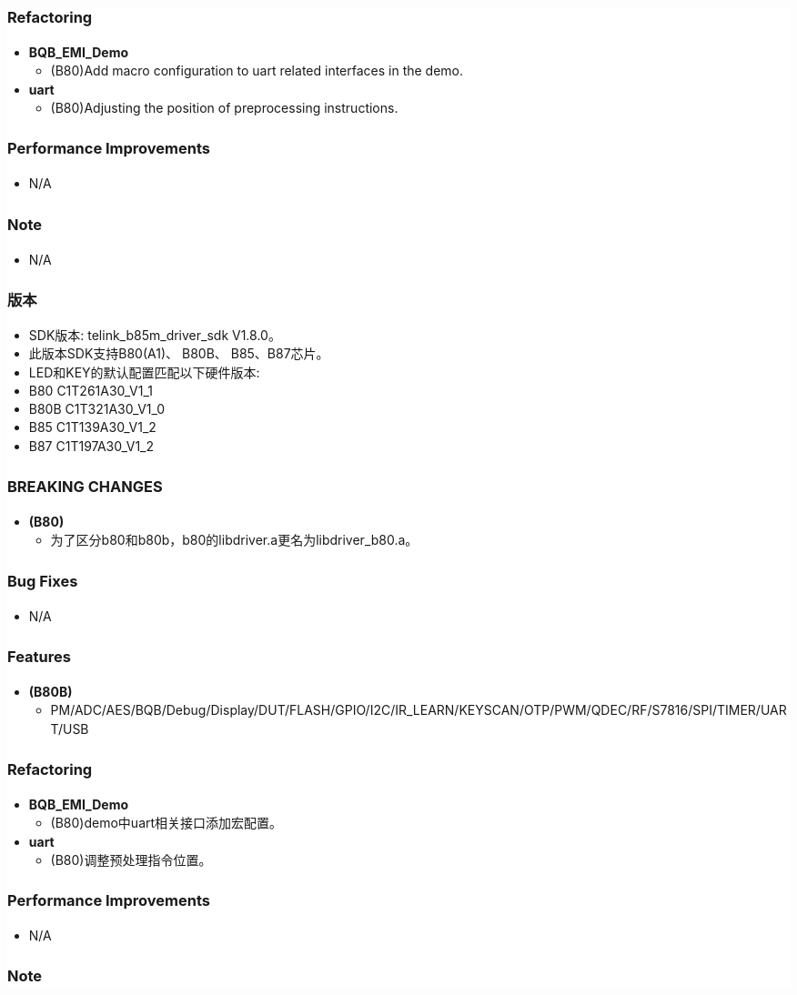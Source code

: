 ### Refactoring

* **BQB_EMI_Demo**
  * (B80)Add macro configuration to uart related interfaces in the demo.
* **uart**
  * (B80)Adjusting the position of preprocessing instructions.

### Performance Improvements

* N/A

### Note

* N/A

### 版本

* SDK版本: telink_b85m_driver_sdk V1.8.0。
* 此版本SDK支持B80(A1)、 B80B、 B85、B87芯片。
* LED和KEY的默认配置匹配以下硬件版本:
*	B80	 	C1T261A30_V1_1
*	B80B	C1T321A30_V1_0
*	B85	 	C1T139A30_V1_2
*	B87  	C1T197A30_V1_2

### BREAKING CHANGES

* **(B80)**
    * 为了区分b80和b80b，b80的libdriver.a更名为libdriver_b80.a。

### Bug Fixes

* N/A

### Features

* **(B80B)**
    * PM/ADC/AES/BQB/Debug/Display/DUT/FLASH/GPIO/I2C/IR_LEARN/KEYSCAN/OTP/PWM/QDEC/RF/S7816/SPI/TIMER/UART/USB

### Refactoring

* **BQB_EMI_Demo**
  * (B80)demo中uart相关接口添加宏配置。
* **uart**
  * (B80)调整预处理指令位置。

### Performance Improvements

* N/A

### Note
